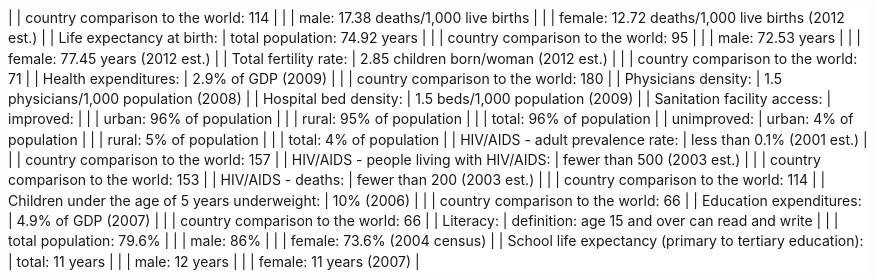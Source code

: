 | | country comparison to the world: 114 |
| | male: 17.38 deaths/1,000 live births |
| | female: 12.72 deaths/1,000 live births (2012 est.) |
| Life expectancy at birth: | total population: 74.92 years |
| | country comparison to the world: 95 |
| | male: 72.53 years |
| | female: 77.45 years (2012 est.) |
| Total fertility rate: | 2.85 children born/woman (2012 est.) |
| | country comparison to the world: 71 |
| Health expenditures: | 2.9% of GDP (2009) |
| | country comparison to the world: 180 |
| Physicians density: | 1.5 physicians/1,000 population (2008) |
| Hospital bed density: | 1.5 beds/1,000 population (2009) |
| Sanitation facility access: | improved: |
| | urban: 96% of population |
| | rural: 95% of population |
| | total: 96% of population |
| unimproved: | urban: 4% of population |
| | rural: 5% of population |
| | total: 4% of population |
| HIV/AIDS - adult prevalence rate: | less than 0.1% (2001 est.) |
| | country comparison to the world: 157 |
| HIV/AIDS - people living with HIV/AIDS: | fewer than 500 (2003 est.) |
| | country comparison to the world: 153 |
| HIV/AIDS - deaths: | fewer than 200 (2003 est.) |
| | country comparison to the world: 114 |
| Children under the age of 5 years underweight: | 10% (2006) |
| | country comparison to the world: 66 |
| Education expenditures: | 4.9% of GDP (2007) |
| | country comparison to the world: 66 |
| Literacy: | definition: age 15 and over can read and write |
| | total population: 79.6% |
| | male: 86% |
| | female: 73.6% (2004 census) |
| School life expectancy (primary to tertiary education): | total: 11 years |
| | male: 12 years |
| | female: 11 years (2007) |